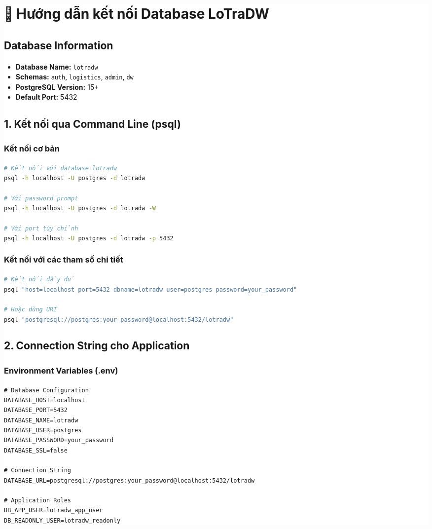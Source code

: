 # 🔗 Hướng dẫn kết nối Database LoTraDW

## Database Information
- **Database Name:** `lotradw`
- **Schemas:** `auth`, `logistics`, `admin`, `dw`
- **PostgreSQL Version:** 15+
- **Default Port:** 5432

## 1. Kết nối qua Command Line (psql)

### Kết nối cơ bản
```bash
# Kết nối với database lotradw
psql -h localhost -U postgres -d lotradw

# Với password prompt
psql -h localhost -U postgres -d lotradw -W

# Với port tùy chỉnh
psql -h localhost -U postgres -d lotradw -p 5432
```

### Kết nối với các tham số chi tiết
```bash
# Kết nối đầy đủ
psql "host=localhost port=5432 dbname=lotradw user=postgres password=your_password"

# Hoặc dùng URI
psql "postgresql://postgres:your_password@localhost:5432/lotradw"
```

## 2. Connection String cho Application

### Environment Variables (.env)
```env
# Database Configuration
DATABASE_HOST=localhost
DATABASE_PORT=5432
DATABASE_NAME=lotradw
DATABASE_USER=postgres
DATABASE_PASSWORD=your_password
DATABASE_SSL=false

# Connection String
DATABASE_URL=postgresql://postgres:your_password@localhost:5432/lotradw

# Application Roles
DB_APP_USER=lotradw_app_user
DB_READONLY_USER=lotradw_readonly
```
